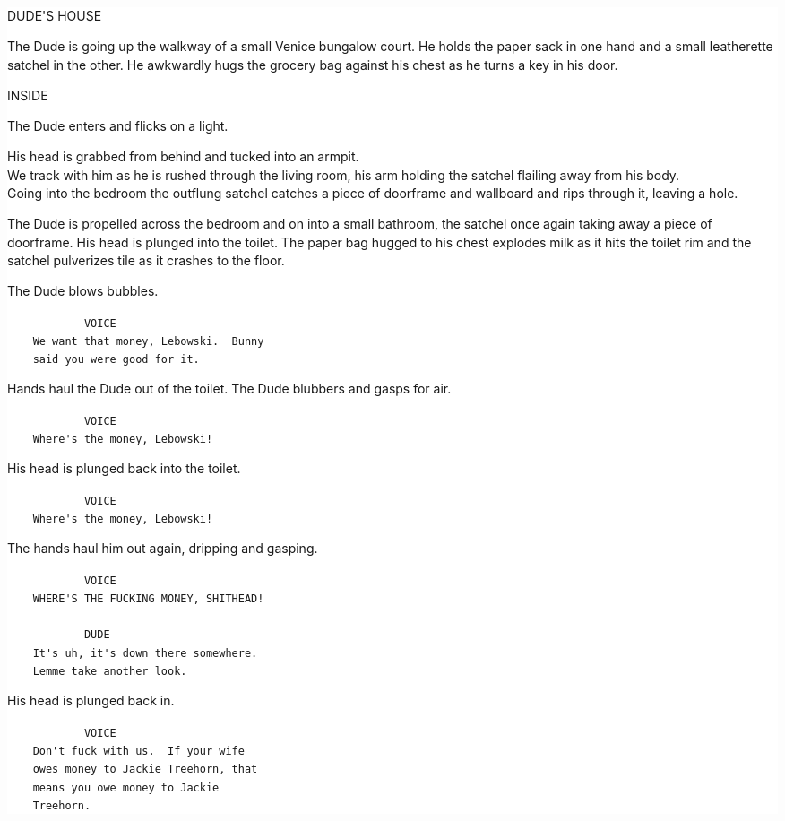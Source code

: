 DUDE'S HOUSE

The Dude is going up the walkway of a small Venice bungalow 
court.  He holds the paper sack in one hand and a small 
leatherette satchel in the other.  He awkwardly hugs the 
grocery bag against his chest as he turns a key in his door.

INSIDE

The Dude enters and flicks on a light.

His head is grabbed from behind and tucked into an armpit.  
We track with him as he is rushed through the living room, 
his arm holding the satchel flailing away from his body.  
Going into the bedroom the outflung satchel catches a piece 
of doorframe and wallboard and rips through it, leaving a 
hole.

The Dude is propelled across the bedroom and on into a small 
bathroom, the satchel once again taking away a piece of 
doorframe.  His head is plunged into the toilet.  The paper 
bag hugged to his chest explodes milk as it hits the toilet 
rim and the satchel pulverizes tile as it crashes to the 
floor.

The Dude blows bubbles.

				VOICE
		We want that money, Lebowski.  Bunny 
		said you were good for it.

Hands haul the Dude out of the toilet. The Dude blubbers and 
gasps for air.

				VOICE
		Where's the money, Lebowski!

His head is plunged back into the toilet.

				VOICE
		Where's the money, Lebowski!

The hands haul him out again, dripping and gasping.

				VOICE
		WHERE'S THE FUCKING MONEY, SHITHEAD!

				DUDE
		It's uh, it's down there somewhere.  
		Lemme take another look.

His head is plunged back in.

				VOICE
		Don't fuck with us.  If your wife 
		owes money to Jackie Treehorn, that 
		means you owe money to Jackie 
		Treehorn.
